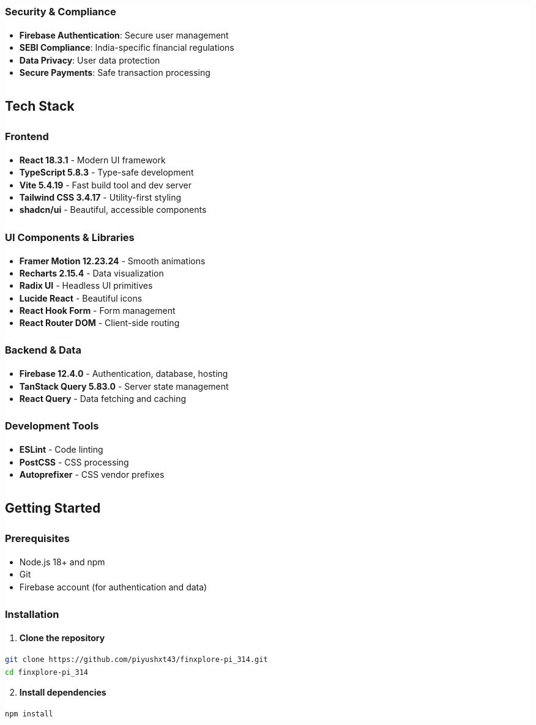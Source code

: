 ### **Security & Compliance**
- **Firebase Authentication**: Secure user management
- **SEBI Compliance**: India-specific financial regulations
- **Data Privacy**: User data protection
- **Secure Payments**: Safe transaction processing

## Tech Stack

### **Frontend**
- **React 18.3.1** - Modern UI framework
- **TypeScript 5.8.3** - Type-safe development
- **Vite 5.4.19** - Fast build tool and dev server
- **Tailwind CSS 3.4.17** - Utility-first styling
- **shadcn/ui** - Beautiful, accessible components

### **UI Components & Libraries**
- **Framer Motion 12.23.24** - Smooth animations
- **Recharts 2.15.4** - Data visualization
- **Radix UI** - Headless UI primitives
- **Lucide React** - Beautiful icons
- **React Hook Form** - Form management
- **React Router DOM** - Client-side routing

### **Backend & Data**
- **Firebase 12.4.0** - Authentication, database, hosting
- **TanStack Query 5.83.0** - Server state management
- **React Query** - Data fetching and caching

### **Development Tools**
- **ESLint** - Code linting
- **PostCSS** - CSS processing
- **Autoprefixer** - CSS vendor prefixes

## Getting Started

### Prerequisites
- Node.js 18+ and npm
- Git
- Firebase account (for authentication and data)

### Installation

1. **Clone the repository**
```bash
git clone https://github.com/piyushxt43/finxplore-pi_314.git
cd finxplore-pi_314
```

2. **Install dependencies**
```bash
npm install
```
